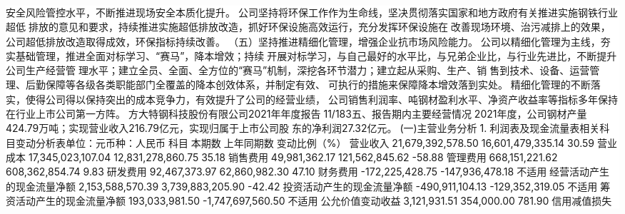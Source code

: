 安全风险管控水平，不断推进现场安全本质化提升。
公司坚持将环保工作作为生命线，坚决贯彻落实国家和地方政府有关推进实施钢铁行业超低
排放的意见和要求，持续推进实施超低排放改造，抓好环保设施高效运行，充分发挥环保设施在
改善现场环境、治污减排上的效果，公司超低排放改造取得成效，环保指标持续改善。
（五）坚持推进精细化管理，增强企业抗市场风险能力。
公司以精细化管理为主线，夯实基础管理，推进全面对标学习、“赛马”，降本增效；持续
开展对标学习，与自己最好的水平比，与兄弟企业比，与行业先进比，不断提升公司生产经营管
理水平；建立全员、全面、全方位的“赛马”机制，深挖各环节潜力；建立起从采购、生产、销
售到技术、设备、运营管理、后勤保障等各级各类职能部门全覆盖的降本创效体系，并制定有效、
可执行的措施来保障降本增效落到实处。
精细化管理的不断落实，使得公司得以保持突出的成本竞争力，有效提升了公司的经营业绩，
公司销售利润率、吨钢材盈利水平、净资产收益率等指标多年保持在行业上市公司第一方阵。
方大特钢科技股份有限公司2021年年度报告
11/183五、报告期内主要经营情况
2021年度，公司钢材产量424.79万吨；实现营业收入216.79亿元，实现归属于上市公司股
东的净利润27.32亿元。
(一)主营业务分析
1.
利润表及现金流量表相关科目变动分析表单位：元币种：人民币
科目
本期数
上年同期数
变动比例（%）
营业收入
21,679,392,578.50
16,601,479,335.14
30.59
营业成本
17,345,023,107.04
12,831,278,860.75
35.18
销售费用
49,981,362.17
121,562,845.62
-58.88
管理费用
668,151,221.62
608,362,854.74
9.83
研发费用
92,467,373.97
62,860,982.30
47.10
财务费用
-172,225,428.75
-147,936,478.18
不适用
经营活动产生的现金流量净额
2,153,588,570.39
3,739,883,205.90
-42.42
投资活动产生的现金流量净额
-490,911,104.13
-129,352,319.05
不适用
筹资活动产生的现金流量净额
193,033,981.50
-1,747,697,560.50
不适用
公允价值变动收益
3,121,931.51
354,000.00
781.90
信用减值损失